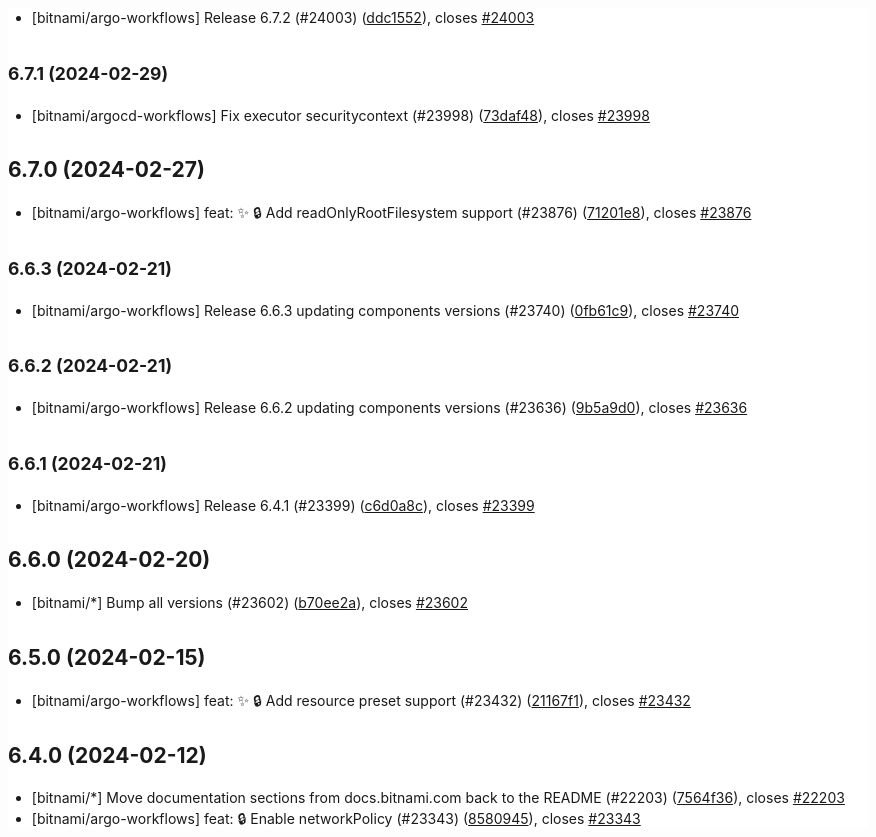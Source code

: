 * [bitnami/argo-workflows] Release 6.7.2 (#24003) ([ddc1552](https://github.com/bitnami/charts/commit/ddc1552dbde79ee8dba3d6eb9f7c2fb0928cc7eb)), closes [#24003](https://github.com/bitnami/charts/issues/24003)

## <small>6.7.1 (2024-02-29)</small>

* [bitnami/argocd-workflows] Fix executor securitycontext (#23998) ([73daf48](https://github.com/bitnami/charts/commit/73daf48e498f92a930cc3a5fc3d05b3194e90e61)), closes [#23998](https://github.com/bitnami/charts/issues/23998)

## 6.7.0 (2024-02-27)

* [bitnami/argo-workflows] feat: :sparkles: :lock: Add readOnlyRootFilesystem support (#23876) ([71201e8](https://github.com/bitnami/charts/commit/71201e8b4026ba5109aa6cf31237aa360ee66ec7)), closes [#23876](https://github.com/bitnami/charts/issues/23876)

## <small>6.6.3 (2024-02-21)</small>

* [bitnami/argo-workflows] Release 6.6.3 updating components versions (#23740) ([0fb61c9](https://github.com/bitnami/charts/commit/0fb61c9c04bfa6ecfdee443b2bfe82bd6fb2ffb0)), closes [#23740](https://github.com/bitnami/charts/issues/23740)

## <small>6.6.2 (2024-02-21)</small>

* [bitnami/argo-workflows] Release 6.6.2 updating components versions (#23636) ([9b5a9d0](https://github.com/bitnami/charts/commit/9b5a9d08475b7222e4b95e31c359a4864f2ced54)), closes [#23636](https://github.com/bitnami/charts/issues/23636)

## <small>6.6.1 (2024-02-21)</small>

* [bitnami/argo-workflows] Release 6.4.1 (#23399) ([c6d0a8c](https://github.com/bitnami/charts/commit/c6d0a8cbaae78100911838a7e4a5a1fc671d283d)), closes [#23399](https://github.com/bitnami/charts/issues/23399)

## 6.6.0 (2024-02-20)

* [bitnami/*] Bump all versions (#23602) ([b70ee2a](https://github.com/bitnami/charts/commit/b70ee2a30e4dc256bf0ac52928fb2fa7a70f049b)), closes [#23602](https://github.com/bitnami/charts/issues/23602)

## 6.5.0 (2024-02-15)

* [bitnami/argo-workflows] feat: :sparkles: :lock: Add resource preset support (#23432) ([21167f1](https://github.com/bitnami/charts/commit/21167f1d8e6c2b4ff19f31b8f5a1308e2475eec6)), closes [#23432](https://github.com/bitnami/charts/issues/23432)

## 6.4.0 (2024-02-12)

* [bitnami/*] Move documentation sections from docs.bitnami.com back to the README (#22203) ([7564f36](https://github.com/bitnami/charts/commit/7564f36ca1e95ff30ee686652b7ab8690561a707)), closes [#22203](https://github.com/bitnami/charts/issues/22203)
* [bitnami/argo-workflows] feat: :lock: Enable networkPolicy (#23343) ([8580945](https://github.com/bitnami/charts/commit/8580945a6ae4f8579b2b0c8d5f1092a68be8bab7)), closes [#23343](https://github.com/bitnami/charts/issues/23343)
